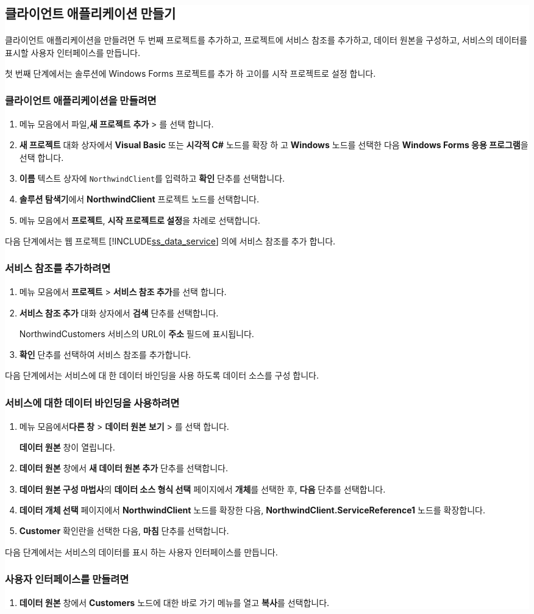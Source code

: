 ## <a name="creating-the-client-application"></a>클라이언트 애플리케이션 만들기
클라이언트 애플리케이션을 만들려면 두 번째 프로젝트를 추가하고, 프로젝트에 서비스 참조를 추가하고, 데이터 원본을 구성하고, 서비스의 데이터를 표시할 사용자 인터페이스를 만듭니다.

첫 번째 단계에서는 솔루션에 Windows Forms 프로젝트를 추가 하 고이를 시작 프로젝트로 설정 합니다.

### <a name="to-create-the-client-application"></a>클라이언트 애플리케이션을 만들려면

1. 메뉴 모음에서 파일,**새 프로젝트** **추가** > 를 선택 합니다.

2. **새 프로젝트** 대화 상자에서 **Visual Basic** 또는 **시각적 C#**  노드를 확장 하 고 **Windows** 노드를 선택한 다음 **Windows Forms 응용 프로그램**을 선택 합니다.

3. **이름** 텍스트 상자에 `NorthwindClient`를 입력하고 **확인** 단추를 선택합니다.

4. **솔루션 탐색기**에서 **NorthwindClient** 프로젝트 노드를 선택합니다.

5. 메뉴 모음에서 **프로젝트**, **시작 프로젝트로 설정**을 차례로 선택합니다.

다음 단계에서는 웹 프로젝트 [!INCLUDE[ss_data_service](../data-tools/includes/ss_data_service_md.md)] 의에 서비스 참조를 추가 합니다.

### <a name="to-add-a-service-reference"></a>서비스 참조를 추가하려면

1. 메뉴 모음에서 **프로젝트** > **서비스 참조 추가**를 선택 합니다.

2. **서비스 참조 추가** 대화 상자에서 **검색** 단추를 선택합니다.

     NorthwindCustomers 서비스의 URL이 **주소** 필드에 표시됩니다.

3. **확인** 단추를 선택하여 서비스 참조를 추가합니다.

다음 단계에서는 서비스에 대 한 데이터 바인딩을 사용 하도록 데이터 소스를 구성 합니다.

### <a name="to-enable-data-binding-to-the-service"></a>서비스에 대한 데이터 바인딩을 사용하려면

1. 메뉴 모음에서**다른 창** > **데이터 원본** **보기** > 를 선택 합니다.

   **데이터 원본** 창이 열립니다.

2. **데이터 원본** 창에서 **새 데이터 원본 추가** 단추를 선택합니다.

3. **데이터 원본 구성 마법사**의 **데이터 소스 형식 선택** 페이지에서 **개체**를 선택한 후, **다음** 단추를 선택합니다.

4. **데이터 개체 선택** 페이지에서 **NorthwindClient** 노드를 확장한 다음, **NorthwindClient.ServiceReference1** 노드를 확장합니다.

5. **Customer** 확인란을 선택한 다음, **마침** 단추를 선택합니다.

다음 단계에서는 서비스의 데이터를 표시 하는 사용자 인터페이스를 만듭니다.

### <a name="to-create-the-user-interface"></a>사용자 인터페이스를 만들려면

1. **데이터 원본** 창에서 **Customers** 노드에 대한 바로 가기 메뉴를 열고 **복사**를 선택합니다.
